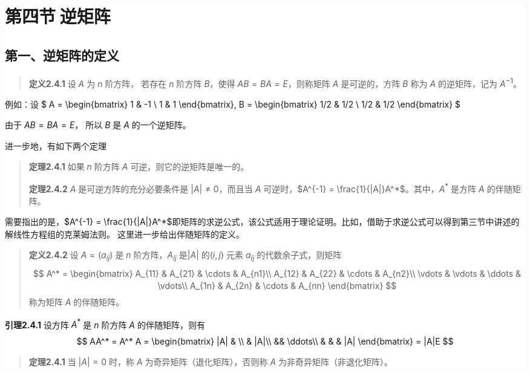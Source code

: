 # 第四节 逆矩阵
## 第一、逆矩阵的定义
> **定义2.4.1** 设 $A$ 为 $n$ 阶方阵， 若存在 $n$ 阶方阵 $B$，使得 $AB = BA = E$，则称矩阵 $A$ 是可逆的，方阵 $B$ 称为 $A$ 的逆矩阵，记为 $A^{-1}$。

例如：设
$
A =
\begin{bmatrix}
1 & -1 \\
1 & 1
\end{bmatrix},
B =
\begin{bmatrix}
1/2 & 1/2 \\
1/2 & 1/2
\end{bmatrix}
$ 

由于 $AB = BA = E$，
所以 $B$ 是 $A$ 的一个逆矩阵。

进一步地，有如下两个定理
> **定理2.4.1** 如果 $n$ 阶方阵 $A$ 可逆，则它的逆矩阵是唯一的。
>
> **定理2.4.2** $A$ 是可逆方阵的充分必要条件是 $|A| \ne 0$，而且当 $A$ 可逆时，$A^{-1} = \frac{1}{|A|}A^*$。其中，$A^*$ 是方阵 $A$ 的伴随矩阵。

需要指出的是，$A^{-1} = \frac{1}{|A|}A^*$即矩阵的求逆公式，该公式适用于理论证明。比如，借助于求逆公式可以得到第三节中讲述的解线性方程组的克莱姆法则。
这里进一步给出伴随矩阵的定义。

>  **定义2.4.2** 设 $A = (a_{ij})$ 是 $n$ 阶方阵，$A_{ij}$ 是$|A|$ 的$(i, j)$ 元素 $a_{ij}$ 的代数余子式，则矩阵
$$
A^* =
\begin{bmatrix}
A_{11} & A_{21} & \cdots & A_{n1}\\
A_{12} & A_{22} & \cdots & A_{n2}\\
\vdots & \vdots & \ddots & \vdots\\
A_{1n} & A_{2n} & \cdots & A_{nn}
\end{bmatrix}
$$
称为矩阵 $A$ 的伴随矩阵。

**引理2.4.1** 设方阵 $A^*$ 是 $n$ 阶方阵 $A$ 的伴随矩阵，则有
$$
AA^* = A^* A = 
\begin{bmatrix}
|A| & \\
& |A|\\
&& \ddots\\
& & & |A|
\end{bmatrix}
= |A|E
$$
> **定理2.4.1** 当 $|A| = 0$ 时，称 $A$ 为奇异矩阵（退化矩阵），否则称 $A$ 为非奇异矩阵（非退化矩阵）。
